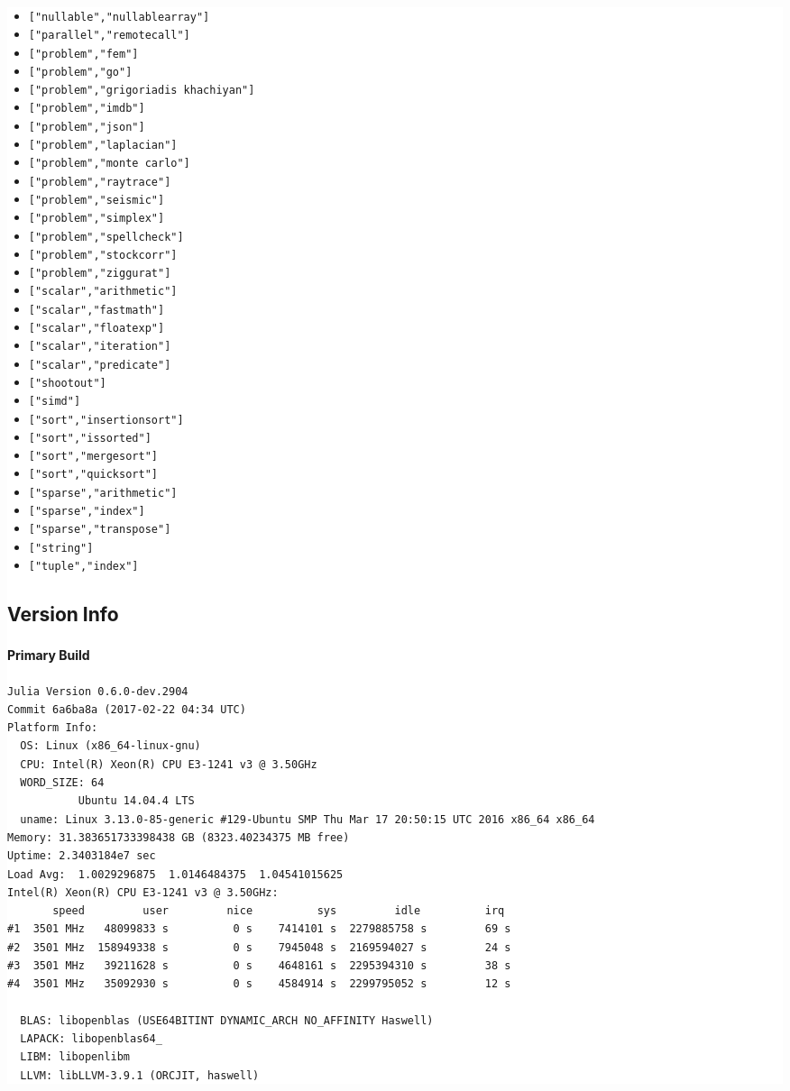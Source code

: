 - `["nullable","nullablearray"]`
- `["parallel","remotecall"]`
- `["problem","fem"]`
- `["problem","go"]`
- `["problem","grigoriadis khachiyan"]`
- `["problem","imdb"]`
- `["problem","json"]`
- `["problem","laplacian"]`
- `["problem","monte carlo"]`
- `["problem","raytrace"]`
- `["problem","seismic"]`
- `["problem","simplex"]`
- `["problem","spellcheck"]`
- `["problem","stockcorr"]`
- `["problem","ziggurat"]`
- `["scalar","arithmetic"]`
- `["scalar","fastmath"]`
- `["scalar","floatexp"]`
- `["scalar","iteration"]`
- `["scalar","predicate"]`
- `["shootout"]`
- `["simd"]`
- `["sort","insertionsort"]`
- `["sort","issorted"]`
- `["sort","mergesort"]`
- `["sort","quicksort"]`
- `["sparse","arithmetic"]`
- `["sparse","index"]`
- `["sparse","transpose"]`
- `["string"]`
- `["tuple","index"]`

## Version Info

#### Primary Build

```
Julia Version 0.6.0-dev.2904
Commit 6a6ba8a (2017-02-22 04:34 UTC)
Platform Info:
  OS: Linux (x86_64-linux-gnu)
  CPU: Intel(R) Xeon(R) CPU E3-1241 v3 @ 3.50GHz
  WORD_SIZE: 64
           Ubuntu 14.04.4 LTS
  uname: Linux 3.13.0-85-generic #129-Ubuntu SMP Thu Mar 17 20:50:15 UTC 2016 x86_64 x86_64
Memory: 31.383651733398438 GB (8323.40234375 MB free)
Uptime: 2.3403184e7 sec
Load Avg:  1.0029296875  1.0146484375  1.04541015625
Intel(R) Xeon(R) CPU E3-1241 v3 @ 3.50GHz: 
       speed         user         nice          sys         idle          irq
#1  3501 MHz   48099833 s          0 s    7414101 s  2279885758 s         69 s
#2  3501 MHz  158949338 s          0 s    7945048 s  2169594027 s         24 s
#3  3501 MHz   39211628 s          0 s    4648161 s  2295394310 s         38 s
#4  3501 MHz   35092930 s          0 s    4584914 s  2299795052 s         12 s

  BLAS: libopenblas (USE64BITINT DYNAMIC_ARCH NO_AFFINITY Haswell)
  LAPACK: libopenblas64_
  LIBM: libopenlibm
  LLVM: libLLVM-3.9.1 (ORCJIT, haswell)

```
